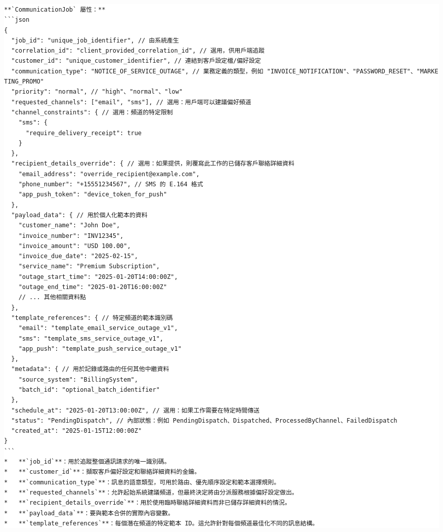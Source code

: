     **`CommunicationJob` 屬性：**
    ```json
    {
      "job_id": "unique_job_identifier", // 由系統產生
      "correlation_id": "client_provided_correlation_id", // 選用，供用戶端追蹤
      "customer_id": "unique_customer_identifier", // 連結到客戶設定檔/偏好設定
      "communication_type": "NOTICE_OF_SERVICE_OUTAGE", // 業務定義的類型，例如 "INVOICE_NOTIFICATION"、"PASSWORD_RESET"、"MARKETING_PROMO"
      "priority": "normal", // "high"、"normal"、"low"
      "requested_channels": ["email", "sms"], // 選用：用戶端可以建議偏好頻道
      "channel_constraints": { // 選用：頻道的特定限制
        "sms": {
          "require_delivery_receipt": true
        }
      },
      "recipient_details_override": { // 選用：如果提供，則覆寫此工作的已儲存客戶聯絡詳細資料
        "email_address": "override_recipient@example.com",
        "phone_number": "+15551234567", // SMS 的 E.164 格式
        "app_push_token": "device_token_for_push"
      },
      "payload_data": { // 用於個人化範本的資料
        "customer_name": "John Doe",
        "invoice_number": "INV12345",
        "invoice_amount": "USD 100.00",
        "invoice_due_date": "2025-02-15",
        "service_name": "Premium Subscription",
        "outage_start_time": "2025-01-20T14:00:00Z",
        "outage_end_time": "2025-01-20T16:00:00Z"
        // ... 其他相關資料點
      },
      "template_references": { // 特定頻道的範本識別碼
        "email": "template_email_service_outage_v1",
        "sms": "template_sms_service_outage_v1",
        "app_push": "template_push_service_outage_v1"
      },
      "metadata": { // 用於記錄或路由的任何其他中繼資料
        "source_system": "BillingSystem",
        "batch_id": "optional_batch_identifier"
      },
      "schedule_at": "2025-01-20T13:00:00Z", // 選用：如果工作需要在特定時間傳送
      "status": "PendingDispatch", // 內部狀態：例如 PendingDispatch、Dispatched、ProcessedByChannel、FailedDispatch
      "created_at": "2025-01-15T12:00:00Z"
    }
    ```
    *   **`job_id`**：用於追蹤整個通訊請求的唯一識別碼。
    *   **`customer_id`**：擷取客戶偏好設定和聯絡詳細資料的金鑰。
    *   **`communication_type`**：訊息的語意類型，可用於路由、優先順序設定和範本選擇規則。
    *   **`requested_channels`**：允許起始系統建議頻道，但最終決定將由分派服務根據偏好設定做出。
    *   **`recipient_details_override`**：用於使用臨時聯絡詳細資料而非已儲存詳細資料的情況。
    *   **`payload_data`**：要與範本合併的實際內容變數。
    *   **`template_references`**：每個潛在頻道的特定範本 ID。這允許針對每個頻道最佳化不同的訊息結構。
